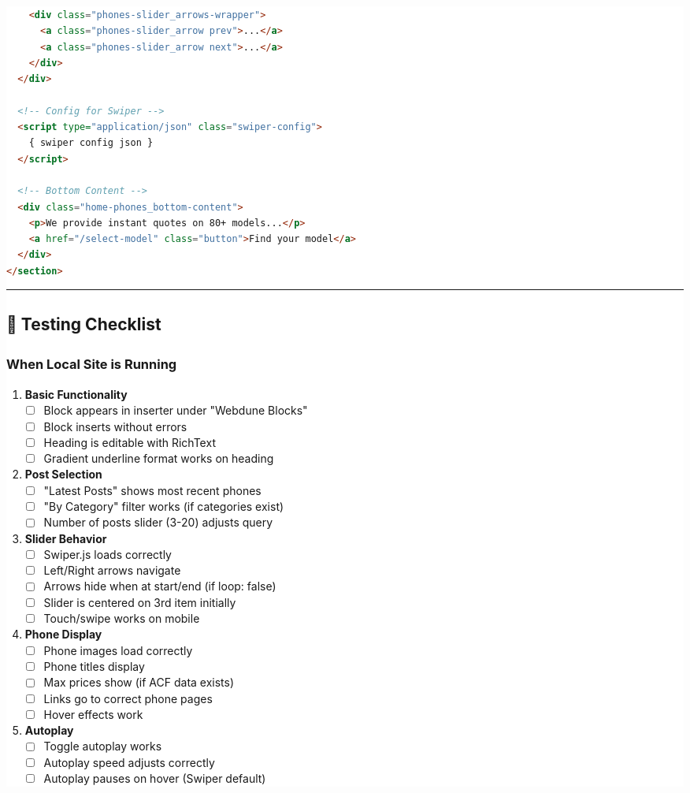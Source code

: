 ```html
    <div class="phones-slider_arrows-wrapper">
      <a class="phones-slider_arrow prev">...</a>
      <a class="phones-slider_arrow next">...</a>
    </div>
  </div>

  <!-- Config for Swiper -->
  <script type="application/json" class="swiper-config">
    { swiper config json }
  </script>

  <!-- Bottom Content -->
  <div class="home-phones_bottom-content">
    <p>We provide instant quotes on 80+ models...</p>
    <a href="/select-model" class="button">Find your model</a>
  </div>
</section>
```

---

## 🧪 Testing Checklist

### When Local Site is Running

1. **Basic Functionality**
   - [ ] Block appears in inserter under "Webdune Blocks"
   - [ ] Block inserts without errors
   - [ ] Heading is editable with RichText
   - [ ] Gradient underline format works on heading

2. **Post Selection**
   - [ ] "Latest Posts" shows most recent phones
   - [ ] "By Category" filter works (if categories exist)
   - [ ] Number of posts slider (3-20) adjusts query

3. **Slider Behavior**
   - [ ] Swiper.js loads correctly
   - [ ] Left/Right arrows navigate
   - [ ] Arrows hide when at start/end (if loop: false)
   - [ ] Slider is centered on 3rd item initially
   - [ ] Touch/swipe works on mobile

4. **Phone Display**
   - [ ] Phone images load correctly
   - [ ] Phone titles display
   - [ ] Max prices show (if ACF data exists)
   - [ ] Links go to correct phone pages
   - [ ] Hover effects work

5. **Autoplay**
   - [ ] Toggle autoplay works
   - [ ] Autoplay speed adjusts correctly
   - [ ] Autoplay pauses on hover (Swiper default)
